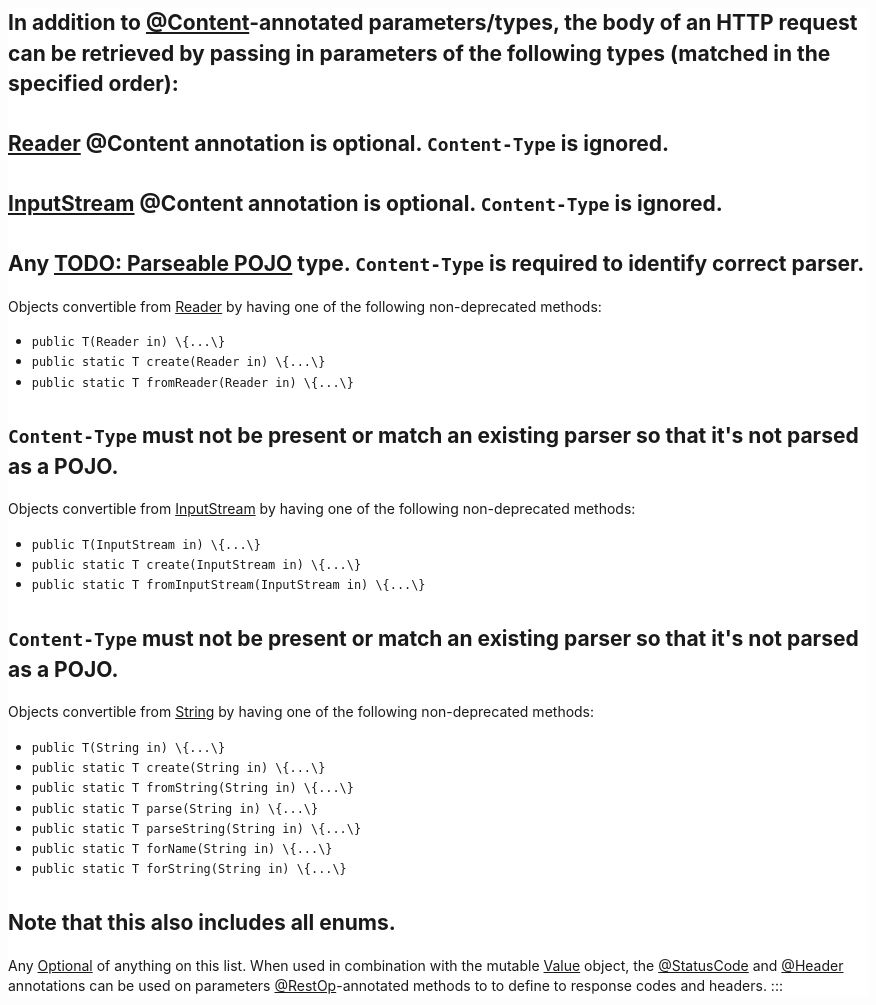 
In addition to [@Content]({{API_DOCS}}/org/apache/juneau/http/annotation/Content.html)-annotated parameters/types, the body of an HTTP request
can be retrieved by passing in parameters of the following types (matched in the specified order):
-
[Reader]({{API_DOCS}}/java/io/Reader.html)
@Content annotation is optional.
`Content-Type` is ignored.
-
[InputStream]({{API_DOCS}}/java/io/InputStream.html)
@Content annotation is optional.
`Content-Type` is ignored.
-
Any [TODO: Parseable POJO](TODO.md) type.
`Content-Type` is required to identify correct parser.
-
Objects convertible from [Reader]({{API_DOCS}}/java/io/Reader.html) by having one of the following non-deprecated methods:
- `public T(Reader in) \{...\}`
- `public static T create(Reader in) \{...\}`
- `public static T fromReader(Reader in) \{...\}`

`Content-Type` must not be present or match an existing parser so that it's not parsed as a POJO.
-
Objects convertible from [InputStream]({{API_DOCS}}/java/io/InputStream.html) by having one of the following non-deprecated methods:
- `public T(InputStream in) \{...\}`
- `public static T create(InputStream in) \{...\}`
- `public static T fromInputStream(InputStream in) \{...\}`

`Content-Type` must not be present or match an existing parser so that it's not parsed as a POJO.
-
Objects convertible from [String]({{API_DOCS}}/java/lang/String.html) by having one of the following non-deprecated methods:
- `public T(String in) \{...\}`
- `public static T create(String in) \{...\}`
- `public static T fromString(String in) \{...\}`
- `public static T parse(String in) \{...\}`
- `public static T parseString(String in) \{...\}`
- `public static T forName(String in) \{...\}`
- `public static T forString(String in) \{...\}`

Note that this also includes all enums.
-
Any [Optional]({{API_DOCS}}/java/util/Optional.html) of anything on this list.
When used in combination with the mutable [Value]({{API_DOCS}}/org/apache/juneau/Value.html) object, the [@StatusCode]({{API_DOCS}}/org/apache/juneau/http/annotation/StatusCode.html) and [@Header]({{API_DOCS}}/org/apache/juneau/http/annotation/Header.html) annotations
can be used on parameters [@RestOp]({{API_DOCS}}/org/apache/juneau/rest/annotation/RestOp.html)-annotated methods to
to define to response codes and headers.
:::
